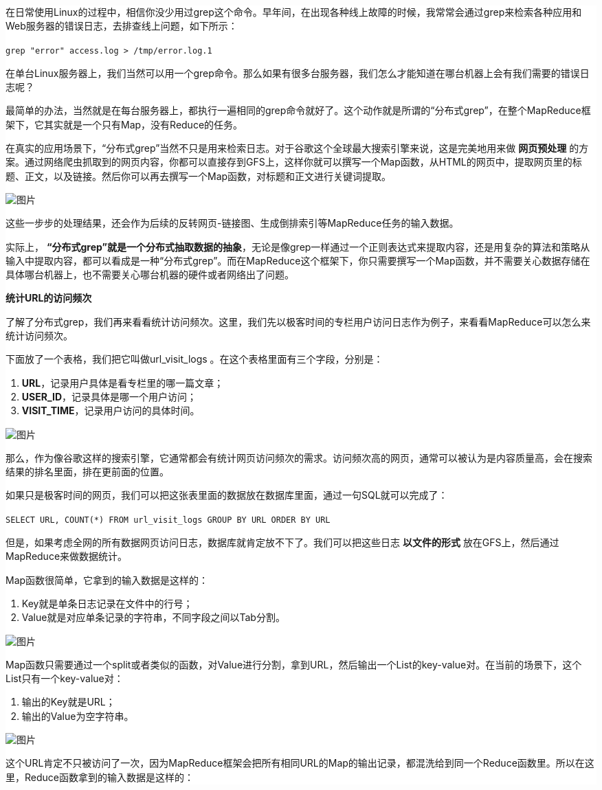 在日常使用Linux的过程中，相信你没少用过grep这个命令。早年间，在出现各种线上故障的时候，我常常会通过grep来检索各种应用和Web服务器的错误日志，去排查线上问题，如下所示：

```plain
grep "error" access.log > /tmp/error.log.1

```

在单台Linux服务器上，我们当然可以用一个grep命令。那么如果有很多台服务器，我们怎么才能知道在哪台机器上会有我们需要的错误日志呢？

最简单的办法，当然就是在每台服务器上，都执行一遍相同的grep命令就好了。这个动作就是所谓的“分布式grep”，在整个MapReduce框架下，它其实就是一个只有Map，没有Reduce的任务。

在真实的应用场景下，“分布式grep”当然不只是用来检索日志。对于谷歌这个全球最大搜索引擎来说，这是完美地用来做 **网页预处理** 的方案。通过网络爬虫抓取到的网页内容，你都可以直接存到GFS上，这样你就可以撰写一个Map函数，从HTML的网页中，提取网页里的标题、正文，以及链接。然后你可以再去撰写一个Map函数，对标题和正文进行关键词提取。

![图片](images/423595/5aa81492a07af4898aa72038886d916c.jpg)

这些一步步的处理结果，还会作为后续的反转网页-链接图、生成倒排索引等MapReduce任务的输入数据。

实际上， **“分布式grep”就是一个分布式抽取数据的抽象**，无论是像grep一样通过一个正则表达式来提取内容，还是用复杂的算法和策略从输入中提取内容，都可以看成是一种“分布式grep”。而在MapReduce这个框架下，你只需要撰写一个Map函数，并不需要关心数据存储在具体哪台机器上，也不需要关心哪台机器的硬件或者网络出了问题。

**统计URL的访问频次**

了解了分布式grep，我们再来看看统计访问频次。这里，我们先以极客时间的专栏用户访问日志作为例子，来看看MapReduce可以怎么来统计访问频次。

下面放了一个表格，我们把它叫做url\_visit\_logs 。在这个表格里面有三个字段，分别是：

1. **URL**，记录用户具体是看专栏里的哪一篇文章；
2. **USER\_ID**，记录具体是哪一个用户访问；
3. **VISIT\_TIME**，记录用户访问的具体时间。

![图片](images/423595/2f4970c91bb78c137dceb953185f282d.jpg)

那么，作为像谷歌这样的搜索引擎，它通常都会有统计网页访问频次的需求。访问频次高的网页，通常可以被认为是内容质量高，会在搜索结果的排名里面，排在更前面的位置。

如果只是极客时间的网页，我们可以把这张表里面的数据放在数据库里面，通过一句SQL就可以完成了：

```plain
SELECT URL, COUNT(*) FROM url_visit_logs GROUP BY URL ORDER BY URL

```

但是，如果考虑全网的所有数据网页访问日志，数据库就肯定放不下了。我们可以把这些日志 **以文件的形式** 放在GFS上，然后通过MapReduce来做数据统计。

Map函数很简单，它拿到的输入数据是这样的：

1. Key就是单条日志记录在文件中的行号；
2. Value就是对应单条记录的字符串，不同字段之间以Tab分割。

![图片](images/423595/947abe5c03ff7ab69717286yyef8012c.jpg)

Map函数只需要通过一个split或者类似的函数，对Value进行分割，拿到URL，然后输出一个List的key-value对。在当前的场景下，这个List只有一个key-value对：

1. 输出的Key就是URL；
2. 输出的Value为空字符串。

![图片](images/423595/a670d2872ab41cea5f51622337f8fb10.jpg)

这个URL肯定不只被访问了一次，因为MapReduce框架会把所有相同URL的Map的输出记录，都混洗给到同一个Reduce函数里。所以在这里，Reduce函数拿到的输入数据是这样的：
